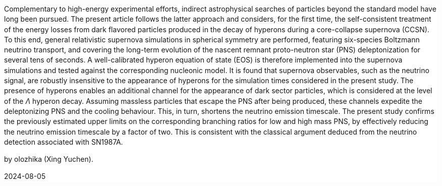  Complementary to high-energy experimental efforts, indirect astrophysical searches of particles beyond the standard model have long been pursued. The present article follows the latter approach and considers, for the first time, the self-consistent treatment of the energy losses from dark flavored particles produced in the decay of hyperons during a core-collapse supernova (CCSN). To this end, general relativistic supernova simulations in spherical symmetry are performed, featuring six-species Boltzmann neutrino transport, and covering the long-term evolution of the nascent remnant proto-neutron star (PNS) deleptonization for several tens of seconds. A well-calibrated hyperon equation of state (EOS) is therefore implemented into the supernova simulations and tested against the corresponding nucleonic model. It is found that supernova observables, such as the neutrino signal, are robustly insensitive to the appearance of hyperons for the simulation times considered in the present study. The presence of hyperons enables an additional channel for the appearance of dark sector particles, which is considered at the level of the $\Lambda$ hyperon decay. Assuming massless particles that escape the PNS after being produced, these channels expedite the deleptonizing PNS and the cooling behaviour. This, in turn, shortens the neutrino emission timescale. The present study confirms the previously estimated upper limits on the corresponding branching ratios for low and high mass PNS, by effectively reducing the neutrino emission timescale by a factor of two. This is consistent with the classical argument deduced from the neutrino detection associated with SN1987A.


by olozhika (Xing Yuchen). 


2024-08-05
